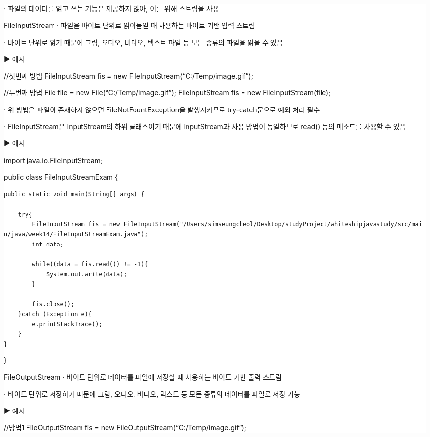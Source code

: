  

· 파일의 데이터를 읽고 쓰는 기능은 제공하지 않아, 이를 위해 스트림을 사용

 

FileInputStream
·  파일을 바이트 단위로 읽어들일 때 사용하는 바이트 기반 입력 스트림

·  바이트 단위로 읽기 때문에 그림, 오디오, 비디오, 텍스트 파일 등 모든 종류의 파일을 읽을 수 있음

 

▶ 예시

//첫번째 방법
FileInputStream fis = new FileInputStream(“C:/Temp/image.gif”);

//두번째 방법
File file = new File(“C:/Temp/image.gif”);
FileInputStream fis = new FileInputStream(file);
 

· 위 방법은 파일이 존재하지 않으면 FileNotFountException을 발생시키므로 try-catch문으로 예외 처리 필수

· FileInputStream은 InputStream의 하위 클래스이기 때문에 InputStream과 사용 방법이 동일하므로 read() 등의 메소드를 사용할 수 있음

 

▶ 예시

import java.io.FileInputStream;

public class FileInputStreamExam {
    
    public static void main(String[] args) {
        
        try{
            FileInputStream fis = new FileInputStream("/Users/simseungcheol/Desktop/studyProject/whiteshipjavastudy/src/main/java/week14/FileInputStreamExam.java");
            int data;
            
            while((data = fis.read()) != -1){
                System.out.write(data);
            }
            
            fis.close();
        }catch (Exception e){
            e.printStackTrace();
        }
    }
}
 

FileOutputStream
· 바이트 단위로 데이터를 파일에 저장할 때 사용하는 바이트 기반 출력 스트림

· 바이트 단위로 저장하기 때문에 그림, 오디오, 비디오, 텍스트 등 모든 종류의 데이터를 파일로 저장 가능

 

▶ 예시

//방법1
FileOutputStream fis = new FileOutputStream(“C:/Temp/image.gif”);
